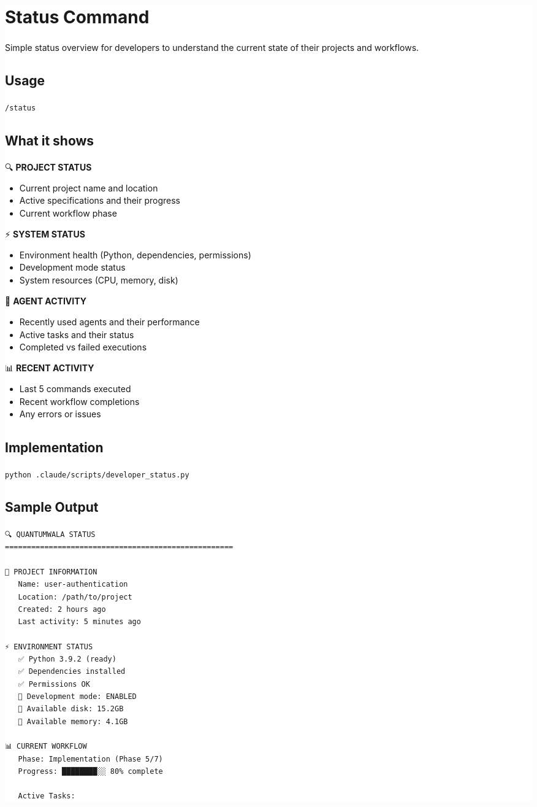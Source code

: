 # Status Command

Simple status overview for developers to understand the current state of their projects and workflows.

## Usage
```
/status
```

## What it shows

🔍 **PROJECT STATUS**
- Current project name and location
- Active specifications and their progress
- Current workflow phase

⚡ **SYSTEM STATUS**  
- Environment health (Python, dependencies, permissions)
- Development mode status
- System resources (CPU, memory, disk)

🤖 **AGENT ACTIVITY**
- Recently used agents and their performance
- Active tasks and their status
- Completed vs failed executions

📊 **RECENT ACTIVITY**
- Last 5 commands executed
- Recent workflow completions
- Any errors or issues

## Implementation

```bash
python .claude/scripts/developer_status.py
```

## Sample Output

```
🔍 QUANTUMWALA STATUS
====================================================

📁 PROJECT INFORMATION
   Name: user-authentication
   Location: /path/to/project
   Created: 2 hours ago
   Last activity: 5 minutes ago

⚡ ENVIRONMENT STATUS
   ✅ Python 3.9.2 (ready)
   ✅ Dependencies installed
   ✅ Permissions OK
   🔧 Development mode: ENABLED
   💾 Available disk: 15.2GB
   🧠 Available memory: 4.1GB

📊 CURRENT WORKFLOW
   Phase: Implementation (Phase 5/7)
   Progress: ████████░░ 80% complete
   
   Active Tasks:
```